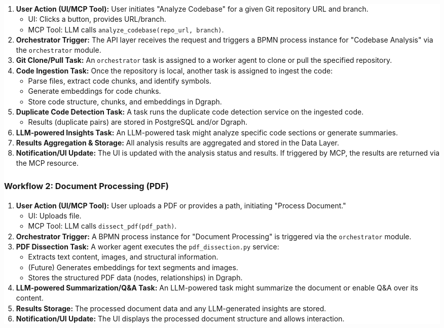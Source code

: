 1.  **User Action (UI/MCP Tool):** User initiates "Analyze Codebase" for a given Git repository URL and branch.
    *   UI: Clicks a button, provides URL/branch.
    *   MCP Tool: LLM calls `analyze_codebase(repo_url, branch)`.
2.  **Orchestrator Trigger:** The API layer receives the request and triggers a BPMN process instance for "Codebase Analysis" via the `orchestrator` module.
3.  **Git Clone/Pull Task:** An `orchestrator` task is assigned to a worker agent to clone or pull the specified repository.
4.  **Code Ingestion Task:** Once the repository is local, another task is assigned to ingest the code:
    *   Parse files, extract code chunks, and identify symbols.
    *   Generate embeddings for code chunks.
    *   Store code structure, chunks, and embeddings in Dgraph.
5.  **Duplicate Code Detection Task:** A task runs the duplicate code detection service on the ingested code.
    *   Results (duplicate pairs) are stored in PostgreSQL and/or Dgraph.
6.  **LLM-powered Insights Task:** An LLM-powered task might analyze specific code sections or generate summaries.
7.  **Results Aggregation & Storage:** All analysis results are aggregated and stored in the Data Layer.
8.  **Notification/UI Update:** The UI is updated with the analysis status and results. If triggered by MCP, the results are returned via the MCP resource.

### Workflow 2: Document Processing (PDF)

1.  **User Action (UI/MCP Tool):** User uploads a PDF or provides a path, initiating "Process Document."
    *   UI: Uploads file.
    *   MCP Tool: LLM calls `dissect_pdf(pdf_path)`.
2.  **Orchestrator Trigger:** A BPMN process instance for "Document Processing" is triggered via the `orchestrator` module.
3.  **PDF Dissection Task:** A worker agent executes the `pdf_dissection.py` service:
    *   Extracts text content, images, and structural information.
    *   (Future) Generates embeddings for text segments and images.
    *   Stores the structured PDF data (nodes, relationships) in Dgraph.
4.  **LLM-powered Summarization/Q&A Task:** An LLM-powered task might summarize the document or enable Q&A over its content.
5.  **Results Storage:** The processed document data and any LLM-generated insights are stored.
6.  **Notification/UI Update:** The UI displays the processed document structure and allows interaction.
